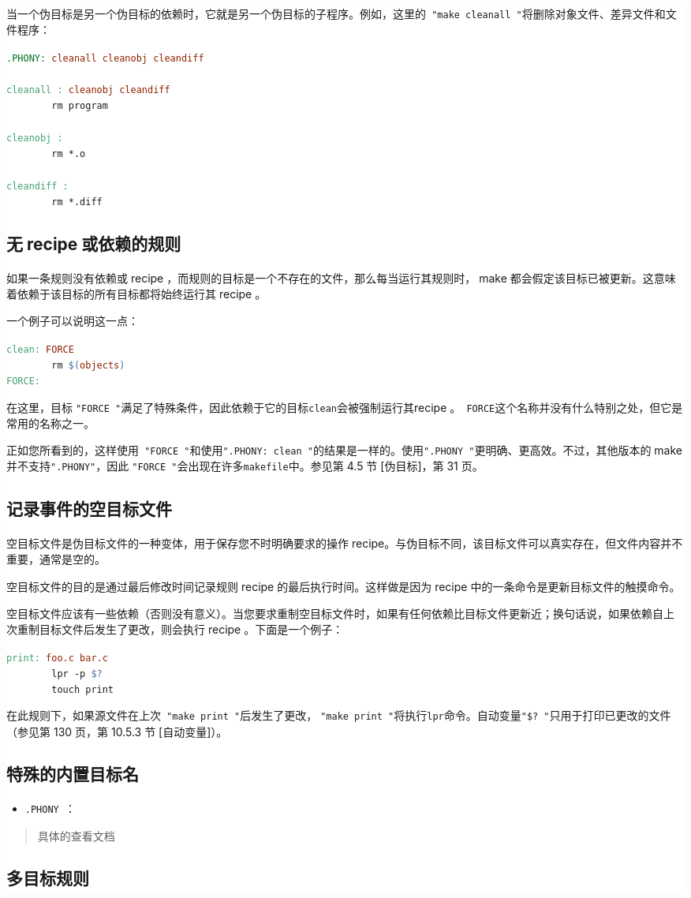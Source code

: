 当一个伪目标是另一个伪目标的依赖时，它就是另一个伪目标的子程序。例如，这里的` "make cleanall "`将删除对象文件、差异文件和文件程序：

```makefile
.PHONY: cleanall cleanobj cleandiff

cleanall : cleanobj cleandiff
        rm program

cleanobj :
        rm *.o

cleandiff :
        rm *.diff
```

## 无 recipe 或依赖的规则  

如果一条规则没有依赖或 recipe ，而规则的目标是一个不存在的文件，那么每当运行其规则时， make 都会假定该目标已被更新。这意味着依赖于该目标的所有目标都将始终运行其 recipe 。

一个例子可以说明这一点：

```makefile
clean: FORCE
        rm $(objects)
FORCE:
```

在这里，目标 `"FORCE "`满足了特殊条件，因此依赖于它的目标`clean`会被强制运行其recipe 。` FORCE`这个名称并没有什么特别之处，但它是常用的名称之一。  

正如您所看到的，这样使用` "FORCE "`和使用`".PHONY: clean "`的结果是一样的。使用`".PHONY "`更明确、更高效。不过，其他版本的 make 并不支持`".PHONY"`，因此 `"FORCE "`会出现在许多` makefile `中。参见第 4.5 节 [伪目标]，第 31 页。

## 记录事件的空目标文件  

空目标文件是伪目标文件的一种变体，用于保存您不时明确要求的操作 recipe。与伪目标不同，该目标文件可以真实存在，但文件内容并不重要，通常是空的。

空目标文件的目的是通过最后修改时间记录规则 recipe 的最后执行时间。这样做是因为 recipe 中的一条命令是更新目标文件的触摸命令。

空目标文件应该有一些依赖（否则没有意义）。当您要求重制空目标文件时，如果有任何依赖比目标文件更新近；换句话说，如果依赖自上次重制目标文件后发生了更改，则会执行 recipe 。下面是一个例子：

```makefile
print: foo.c bar.c
        lpr -p $?
        touch print
```

在此规则下，如果源文件在上次` "make print "`后发生了更改， `"make print "`将执行` lpr `命令。自动变量`"$? "`只用于打印已更改的文件（参见第 130 页，第 10.5.3 节 [自动变量]）。  

## 特殊的内置目标名

+ `.PHONY `：

> 具体的查看文档

## 多目标规则

